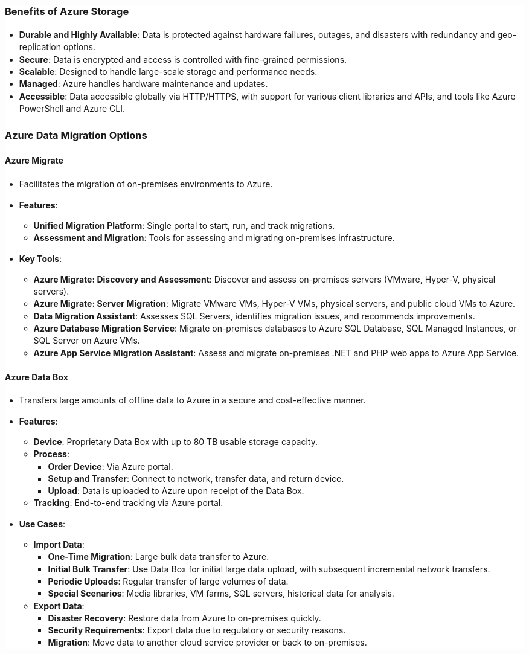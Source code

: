 ### Benefits of Azure Storage

- **Durable and Highly Available**: Data is protected against hardware failures, outages, and disasters with redundancy and geo-replication options.
- **Secure**: Data is encrypted and access is controlled with fine-grained permissions.
- **Scalable**: Designed to handle large-scale storage and performance needs.
- **Managed**: Azure handles hardware maintenance and updates.
- **Accessible**: Data accessible globally via HTTP/HTTPS, with support for various client libraries and APIs, and tools like Azure PowerShell and Azure CLI.

### Azure Data Migration Options

#### Azure Migrate

- Facilitates the migration of on-premises environments to Azure.
- **Features**:
    - **Unified Migration Platform**: Single portal to start, run, and track migrations.
    - **Assessment and Migration**: Tools for assessing and migrating on-premises infrastructure.

- **Key Tools**:
    - **Azure Migrate: Discovery and Assessment**: Discover and assess on-premises servers (VMware, Hyper-V, physical servers).
    - **Azure Migrate: Server Migration**: Migrate VMware VMs, Hyper-V VMs, physical servers, and public cloud VMs to Azure.
    - **Data Migration Assistant**: Assesses SQL Servers, identifies migration issues, and recommends improvements.
    - **Azure Database Migration Service**: Migrate on-premises databases to Azure SQL Database, SQL Managed Instances, or SQL Server on Azure VMs.
    - **Azure App Service Migration Assistant**: Assess and migrate on-premises .NET and PHP web apps to Azure App Service.

#### Azure Data Box

- Transfers large amounts of offline data to Azure in a secure and cost-effective manner.
    
- **Features**:
    - **Device**: Proprietary Data Box with up to 80 TB usable storage capacity.
    - **Process**:
        - **Order Device**: Via Azure portal.
        - **Setup and Transfer**: Connect to network, transfer data, and return device.
        - **Upload**: Data is uploaded to Azure upon receipt of the Data Box.
    - **Tracking**: End-to-end tracking via Azure portal.

- **Use Cases**:
    - **Import Data**:
        - **One-Time Migration**: Large bulk data transfer to Azure.
        - **Initial Bulk Transfer**: Use Data Box for initial large data upload, with subsequent incremental network transfers.
        - **Periodic Uploads**: Regular transfer of large volumes of data.
        - **Special Scenarios**: Media libraries, VM farms, SQL servers, historical data for analysis.
    - **Export Data**:
        - **Disaster Recovery**: Restore data from Azure to on-premises quickly.
        - **Security Requirements**: Export data due to regulatory or security reasons.
        - **Migration**: Move data to another cloud service provider or back to on-premises.
